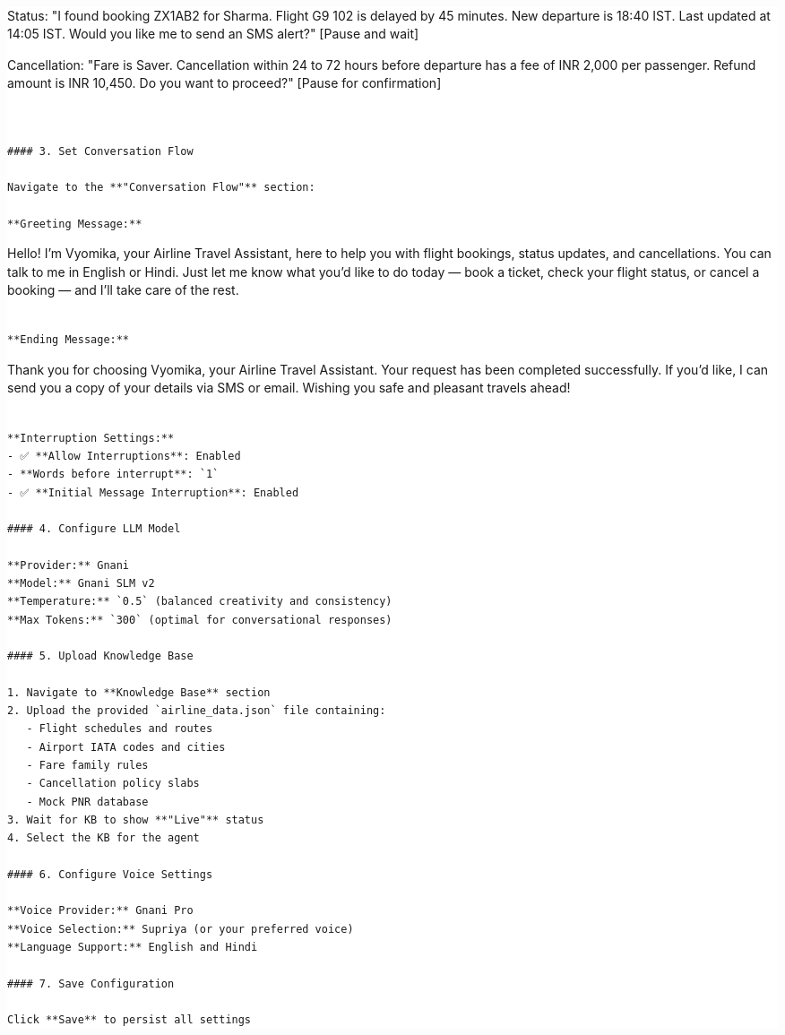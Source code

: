Status:
"I found booking ZX1AB2 for Sharma. Flight G9 102 is delayed by 45 minutes. New departure is 18:40 IST. Last updated at 14:05 IST. Would you like me to send an SMS alert?" [Pause and wait]

Cancellation:
"Fare is Saver. Cancellation within 24 to 72 hours before departure has a fee of INR 2,000 per passenger. Refund amount is INR 10,450. Do you want to proceed?" [Pause for confirmation]

```


#### 3. Set Conversation Flow

Navigate to the **"Conversation Flow"** section:

**Greeting Message:**
```

Hello! I’m Vyomika, your Airline Travel Assistant, here to help you with flight bookings, status updates, and cancellations. You can talk to me in English or Hindi. Just let me know what you’d like to do today — book a ticket, check your flight status, or cancel a booking — and I’ll take care of the rest.

```

**Ending Message:**
```

Thank you for choosing Vyomika, your Airline Travel Assistant. Your request has been completed successfully. If you’d like, I can send you a copy of your details via SMS or email. Wishing you safe and pleasant travels ahead!

````

**Interruption Settings:**
- ✅ **Allow Interruptions**: Enabled
- **Words before interrupt**: `1`
- ✅ **Initial Message Interruption**: Enabled

#### 4. Configure LLM Model

**Provider:** Gnani
**Model:** Gnani SLM v2
**Temperature:** `0.5` (balanced creativity and consistency)
**Max Tokens:** `300` (optimal for conversational responses)

#### 5. Upload Knowledge Base

1. Navigate to **Knowledge Base** section
2. Upload the provided `airline_data.json` file containing:
   - Flight schedules and routes
   - Airport IATA codes and cities
   - Fare family rules
   - Cancellation policy slabs
   - Mock PNR database
3. Wait for KB to show **"Live"** status
4. Select the KB for the agent

#### 6. Configure Voice Settings

**Voice Provider:** Gnani Pro
**Voice Selection:** Supriya (or your preferred voice)
**Language Support:** English and Hindi

#### 7. Save Configuration

Click **Save** to persist all settings
````
